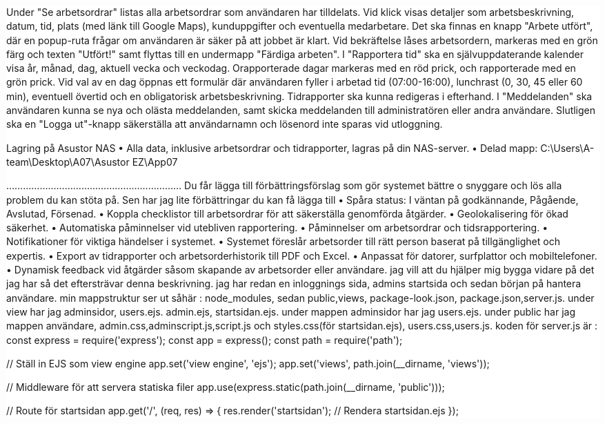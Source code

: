 Under "Se arbetsordrar" listas alla arbetsordrar som användaren har tilldelats. Vid klick visas detaljer som arbetsbeskrivning, datum, tid, plats (med länk till Google Maps), kunduppgifter och eventuella medarbetare. Det ska finnas en knapp "Arbete utfört", där en popup-ruta frågar om användaren är säker på att jobbet är klart. Vid bekräftelse låses arbetsordern, markeras med en grön färg och texten "Utfört!" samt flyttas till en undermapp "Färdiga arbeten".
I "Rapportera tid" ska en självuppdaterande kalender visa år, månad, dag, aktuell vecka och veckodag. Orapporterade dagar markeras med en röd prick, och rapporterade med en grön prick. Vid val av en dag öppnas ett formulär där användaren fyller i arbetad tid (07:00-16:00), lunchrast (0, 30, 45 eller 60 min), eventuell övertid och en obligatorisk arbetsbeskrivning. Tidrapporter ska kunna redigeras i efterhand.
I "Meddelanden" ska användaren kunna se nya och olästa meddelanden, samt skicka meddelanden till administratören eller andra användare. 
Slutligen ska en "Logga ut"-knapp säkerställa att användarnamn och lösenord inte sparas vid utloggning.


Lagring på Asustor NAS
•	Alla data, inklusive arbetsordrar och tidrapporter, lagras på din NAS-server.
•	Delad mapp: C:\Users\A-team\Desktop\A07\Asustor EZ\App07

………………………………………………………
Du får lägga till förbättringsförslag som gör systemet bättre o snyggare och lös alla problem du kan stöta på.
Sen har jag lite förbättringar du kan få lägga till 
•	Spåra status: I väntan på godkännande, Pågående, Avslutad, Försenad.
•	Koppla checklistor till arbetsordrar för att säkerställa genomförda åtgärder.
•	Geolokalisering för ökad säkerhet.
•	Automatiska påminnelser vid utebliven rapportering.
•	Påminnelser om arbetsordrar och tidsrapportering.
•	Notifikationer för viktiga händelser i systemet.
•	Systemet föreslår arbetsorder till rätt person baserat på tillgänglighet och expertis.
•	Export av tidrapporter och arbetsorderhistorik till PDF och Excel.
•	Anpassat för datorer, surfplattor och mobiltelefoner.
•	Dynamisk feedback vid åtgärder såsom skapande av arbetsorder eller användare.
jag vill att du hjälper mig bygga vidare på det jag har så det eftersträvar denna beskrivning.
jag har redan en inloggnings sida, admins startsida och sedan början på hantera användare. min mappstruktur ser ut såhär : node_modules, sedan public,views, package-look.json, package.json,server.js. under view har jag adminsidor, users.ejs. admin.ejs, startsidan.ejs. under mappen adminsidor har jag users.ejs. under public har jag mappen användare, admin.css,adminscript.js,script.js och styles.css(för startsidan.ejs), users.css,users.js.
koden för server.js är :
const express = require('express');
const app = express();
const path = require('path');

// Ställ in EJS som view engine
app.set('view engine', 'ejs');
app.set('views', path.join(__dirname, 'views'));

// Middleware för att servera statiska filer
app.use(express.static(path.join(__dirname, 'public')));

// Route för startsidan
app.get('/', (req, res) => {
    res.render('startsidan'); // Rendera startsidan.ejs
});

